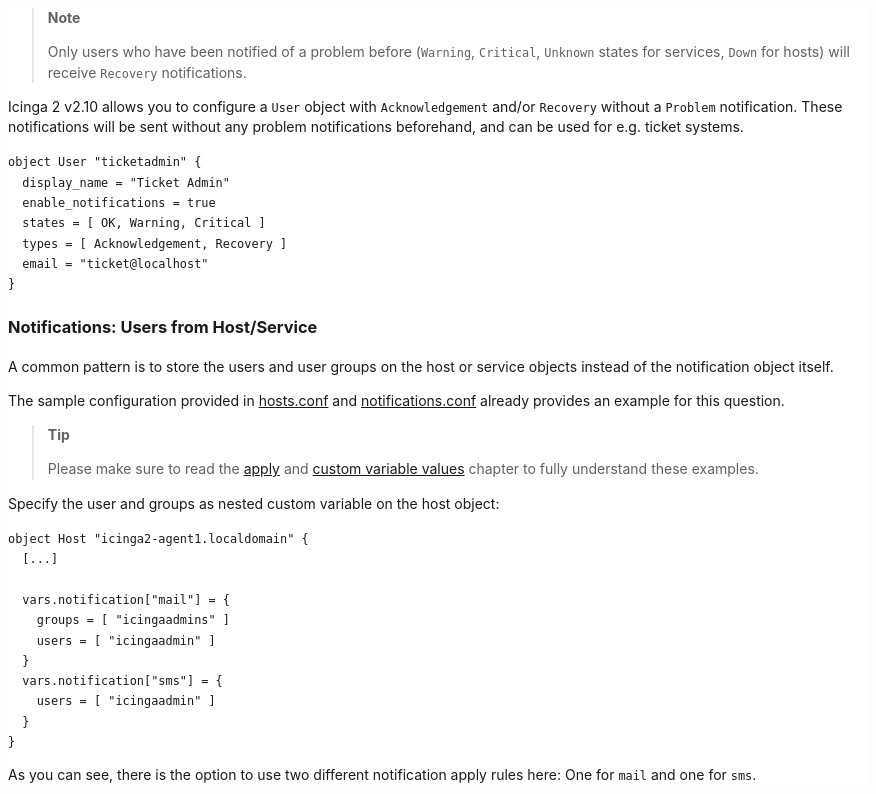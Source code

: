 > **Note**
>
> Only users who have been notified of a problem before  (`Warning`, `Critical`, `Unknown`
states for services, `Down` for hosts) will receive `Recovery` notifications.

Icinga 2 v2.10 allows you to configure a `User` object with `Acknowledgement` and/or `Recovery`
without a `Problem` notification. These notifications will be sent without
any problem notifications beforehand, and can be used for e.g. ticket systems.

```
object User "ticketadmin" {
  display_name = "Ticket Admin"
  enable_notifications = true
  states = [ OK, Warning, Critical ]
  types = [ Acknowledgement, Recovery ]
  email = "ticket@localhost"
}
```

### Notifications: Users from Host/Service <a id="alert-notifications-users-host-service"></a>

A common pattern is to store the users and user groups
on the host or service objects instead of the notification
object itself.

The sample configuration provided in [hosts.conf](04-configuration.md#hosts-conf) and [notifications.conf](notifications-conf)
already provides an example for this question.

> **Tip**
>
> Please make sure to read the [apply](03-monitoring-basics.md#using-apply) and
> [custom variable values](03-monitoring-basics.md#custom-variables-values) chapter to
> fully understand these examples.


Specify the user and groups as nested custom variable on the host object:

```
object Host "icinga2-agent1.localdomain" {
  [...]

  vars.notification["mail"] = {
    groups = [ "icingaadmins" ]
    users = [ "icingaadmin" ]
  }
  vars.notification["sms"] = {
    users = [ "icingaadmin" ]
  }
}
```

As you can see, there is the option to use two different notification
apply rules here: One for `mail` and one for `sms`.
